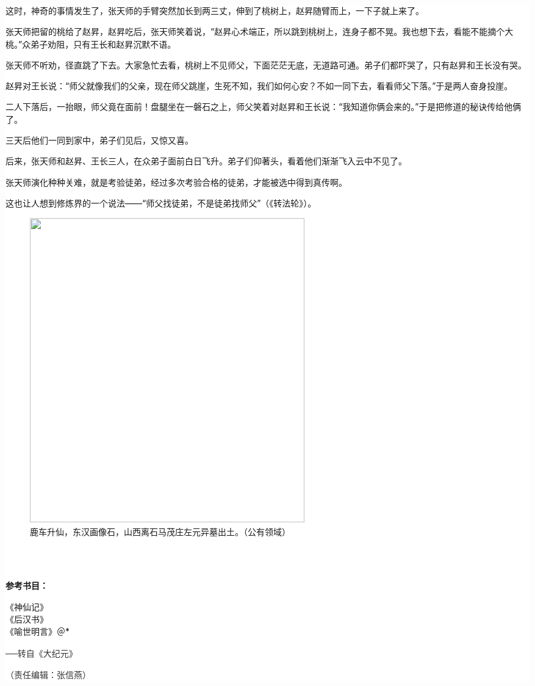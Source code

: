    <p>
    这时，神奇的事情发生了，张天师的手臂突然加长到两三丈，伸到了桃树上，赵昇随臂而上，一下子就上来了。
   </p>
   <p>
    张天师把留的桃给了赵昇，赵昇吃后，张天师笑着说，“赵昇心术端正，所以跳到桃树上，连身子都不晃。我也想下去，看能不能摘个大桃。”众弟子劝阻，只有王长和赵昇沉默不语。
   </p>
   <p>
    张天师不听劝，径直跳了下去。大家急忙去看，桃树上不见师父，下面茫茫无底，无道路可通。弟子们都吓哭了，只有赵昇和王长没有哭。
   </p>
   <p>
    赵昇对王长说：“师父就像我们的父亲，现在师父跳崖，生死不知，我们如何心安？不如一同下去，看看师父下落。”于是两人奋身投崖。
   </p>
   <p>
    二人下落后，一抬眼，师父竟在面前！盘腿坐在一磐石之上，师父笑着对赵昇和王长说：“我知道你俩会来的。”于是把修道的秘诀传给他俩了。
   </p>
   <p>
    三天后他们一同到家中，弟子们见后，又惊又喜。
   </p>
   <p>
    后来，张天师和赵昇、王长三人，在众弟子面前白日飞升。弟子们仰著头，看着他们渐渐飞入云中不见了。
   </p>
   <p>
    张天师演化种种关难，就是考验徒弟，经过多次考验合格的徒弟，才能被选中得到真传啊。
   </p>
   <p>
    这也让人想到修炼界的一个说法——“师父找徒弟，不是徒弟找师父”（《转法轮》）。
   </p>
   <figure class="wp-caption aligncenter" id="attachment_11032954">
    <a href="http://i.epochtimes.com/assets/uploads/2019/02/immortal-ascending-1.jpg">
     <img alt="" class="wp-image-11032954 size-medium" height="498" src="http://i.epochtimes.com/assets/uploads/2019/02/immortal-ascending-1-450x498.jpg" width="450"/>
    </a>
    <br/><figcaption class="wp-caption-text">
     鹿车升仙，东汉画像石，山西离石马茂庄左元异墓出土。（公有领域）
    </figcaption><br/>
   </figure><br/>
   <p>
    <strong>
     参考书目：
    </strong>
   </p>
   <p>
    《神仙记》
    <br>
     《后汉书》
     <br/>
     《喻世明言》＠*
    </br>
   </p>
   <p>
    <span style="color: #343434; font-family: 'helvetica neue', helvetica, arial, sans-serif;">
     ──转自《大纪元》
    </span>
   </p>
   <p>
    <span style="color: #343434; font-family: 'helvetica neue', helvetica, arial, sans-serif;">
     （责任编辑：张信燕）
    </span>
   </p>
  </div>
 </div>
 <div class="single_ad">
 </div>
</div>